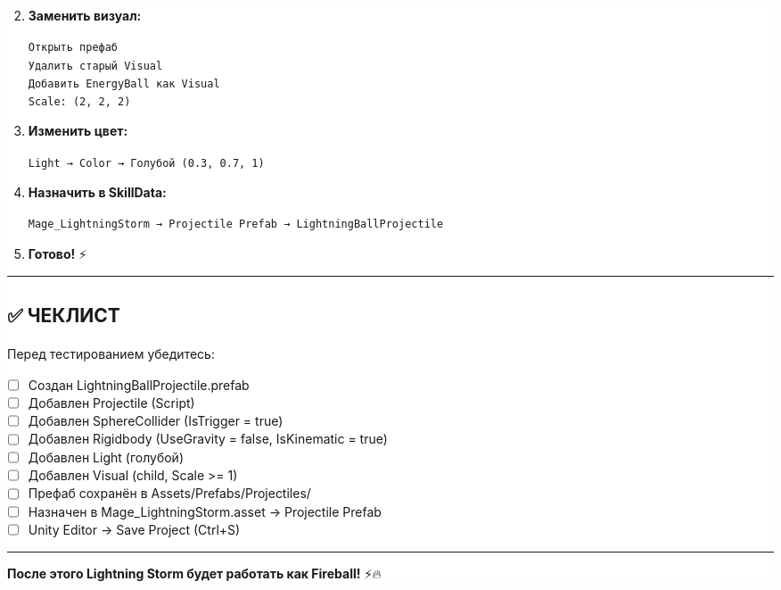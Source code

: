 2. **Заменить визуал:**
   ```
   Открыть префаб
   Удалить старый Visual
   Добавить EnergyBall как Visual
   Scale: (2, 2, 2)
   ```

3. **Изменить цвет:**
   ```
   Light → Color → Голубой (0.3, 0.7, 1)
   ```

4. **Назначить в SkillData:**
   ```
   Mage_LightningStorm → Projectile Prefab → LightningBallProjectile
   ```

5. **Готово!** ⚡

---

## ✅ ЧЕКЛИСТ

Перед тестированием убедитесь:

- [ ] Создан LightningBallProjectile.prefab
- [ ] Добавлен Projectile (Script)
- [ ] Добавлен SphereCollider (IsTrigger = true)
- [ ] Добавлен Rigidbody (UseGravity = false, IsKinematic = true)
- [ ] Добавлен Light (голубой)
- [ ] Добавлен Visual (child, Scale >= 1)
- [ ] Префаб сохранён в Assets/Prefabs/Projectiles/
- [ ] Назначен в Mage_LightningStorm.asset → Projectile Prefab
- [ ] Unity Editor → Save Project (Ctrl+S)

---

**После этого Lightning Storm будет работать как Fireball!** ⚡🔥
